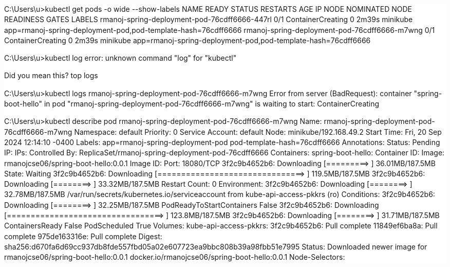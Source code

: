 C:\Users\u>kubectl get pods -o wide --show-labels
NAME                                            READY   STATUS              RESTARTS   AGE     IP       NODE       NOMINATED NODE   READINESS GATES   LABELS
rmanoj-spring-deployment-pod-76cdff6666-447rl   0/1     ContainerCreating   0          2m39s   <none>   minikube   <none>           <none>            app=rmanoj-spring-deployment-pod,pod-template-hash=76cdff6666
rmanoj-spring-deployment-pod-76cdff6666-m7wng   0/1     ContainerCreating   0          2m39s   <none>   minikube   <none>           <none>            app=rmanoj-spring-deployment-pod,pod-template-hash=76cdff6666

C:\Users\u>kubectl log
error: unknown command "log" for "kubectl"

Did you mean this?
        top
        logs

C:\Users\u>kubectl logs rmanoj-spring-deployment-pod-76cdff6666-m7wng
Error from server (BadRequest): container "spring-boot-hello" in pod "rmanoj-spring-deployment-pod-76cdff6666-m7wng" is waiting to start: ContainerCreating

C:\Users\u>kubectl describe pod rmanoj-spring-deployment-pod-76cdff6666-m7wng
Name:             rmanoj-spring-deployment-pod-76cdff6666-m7wng
Namespace:        default
Priority:         0
Service Account:  default
Node:             minikube/192.168.49.2
Start Time:       Fri, 20 Sep 2024 12:14:10 -0400
Labels:           app=rmanoj-spring-deployment-pod
                  pod-template-hash=76cdff6666
Annotations:      <none>
Status:           Pending
IP:
IPs:              <none>
Controlled By:    ReplicaSet/rmanoj-spring-deployment-pod-76cdff6666
Containers:
  spring-boot-hello:
    Container ID:
    Image:          rmanojcse06/spring-boot-hello:0.0.1
    Image ID:
    Port:           18080/TCP
3f2c9b4652b6: Downloading [=========>                                         ]  36.01MB/187.5MB
    State:          Waiting
3f2c9b4652b6: Downloading [===============================>                   ]  119.5MB/187.5MB
3f2c9b4652b6: Downloading [========>                                          ]  33.32MB/187.5MB
    Restart Count:  0
    Environment:    <none>
3f2c9b4652b6: Downloading [========>                                          ]  32.78MB/187.5MB
      /var/run/secrets/kubernetes.io/serviceaccount from kube-api-access-pkkrs (ro)
Conditions:
3f2c9b4652b6: Downloading [========>                                          ]  32.25MB/187.5MB
  PodReadyToStartContainers   False
3f2c9b4652b6: Downloading [=================================>                 ]  123.8MB/187.5MB
3f2c9b4652b6: Downloading [========>                                          ]  31.71MB/187.5MB
  ContainersReady             False
  PodScheduled                True
Volumes:
  kube-api-access-pkkrs:
3f2c9b4652b6: Pull complete
11849ef6ba8a: Pull complete
975de163316e: Pull complete
Digest: sha256:d670fa6d69cc937db8fde557fbd05a02e607723ea9bbc808b39a98fbb51e7995
Status: Downloaded newer image for rmanojcse06/spring-boot-hello:0.0.1
docker.io/rmanojcse06/spring-boot-hello:0.0.1
Node-Selectors:              <none>